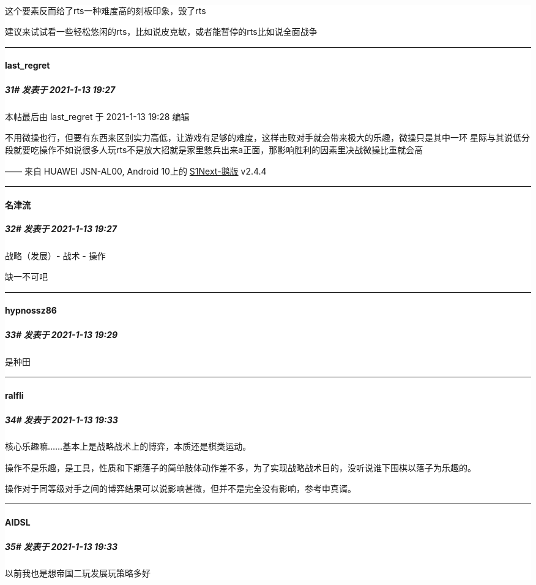 这个要素反而给了rts一种难度高的刻板印象，毁了rts

建议来试试看一些轻松悠闲的rts，比如说皮克敏，或者能暂停的rts比如说全面战争


-----

####  last_regret  
##### 31#       发表于 2021-1-13 19:27


 本帖最后由 last_regret 于 2021-1-13 19:28 编辑 

不用微操也行，但要有东西来区别实力高低，让游戏有足够的难度，这样击败对手就会带来极大的乐趣，微操只是其中一环
星际与其说低分段就要吃操作不如说很多人玩rts不是放大招就是家里憋兵出来a正面，那影响胜利的因素里决战微操比重就会高

—— 来自 HUAWEI JSN-AL00, Android 10上的 [S1Next-鹅版](https://github.com/ykrank/S1-Next/releases) v2.4.4


-----

####  名津流  
##### 32#       发表于 2021-1-13 19:27


战略（发展）- 战术 - 操作

缺一不可吧


-----

####  hypnossz86  
##### 33#       发表于 2021-1-13 19:29


是种田


-----

####  ralfli  
##### 34#       发表于 2021-1-13 19:33


核心乐趣嘛……基本上是战略战术上的博弈，本质还是棋类运动。

操作不是乐趣，是工具，性质和下期落子的简单肢体动作差不多，为了实现战略战术目的，没听说谁下围棋以落子为乐趣的。


操作对于同等级对手之间的博弈结果可以说影响甚微，但并不是完全没有影响，参考申真谞。


-----

####  AIDSL  
##### 35#       发表于 2021-1-13 19:33


以前我也是想帝国二玩发展玩策略多好
